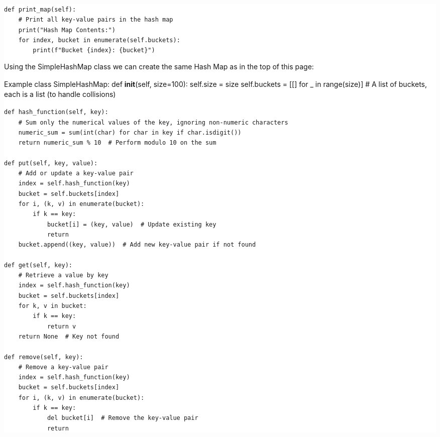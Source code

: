     def print_map(self):
        # Print all key-value pairs in the hash map
        print("Hash Map Contents:")
        for index, bucket in enumerate(self.buckets):
            print(f"Bucket {index}: {bucket}")
Using the SimpleHashMap class we can create the same Hash Map as in the top of this page:

Example
class SimpleHashMap:
    def __init__(self, size=100):
        self.size = size
        self.buckets = [[] for _ in range(size)]  # A list of buckets, each is a list (to handle collisions)

    def hash_function(self, key):
        # Sum only the numerical values of the key, ignoring non-numeric characters
        numeric_sum = sum(int(char) for char in key if char.isdigit())
        return numeric_sum % 10  # Perform modulo 10 on the sum

    def put(self, key, value):
        # Add or update a key-value pair
        index = self.hash_function(key)
        bucket = self.buckets[index]
        for i, (k, v) in enumerate(bucket):
            if k == key:
                bucket[i] = (key, value)  # Update existing key
                return
        bucket.append((key, value))  # Add new key-value pair if not found

    def get(self, key):
        # Retrieve a value by key
        index = self.hash_function(key)
        bucket = self.buckets[index]
        for k, v in bucket:
            if k == key:
                return v
        return None  # Key not found

    def remove(self, key):
        # Remove a key-value pair
        index = self.hash_function(key)
        bucket = self.buckets[index]
        for i, (k, v) in enumerate(bucket):
            if k == key:
                del bucket[i]  # Remove the key-value pair
                return
